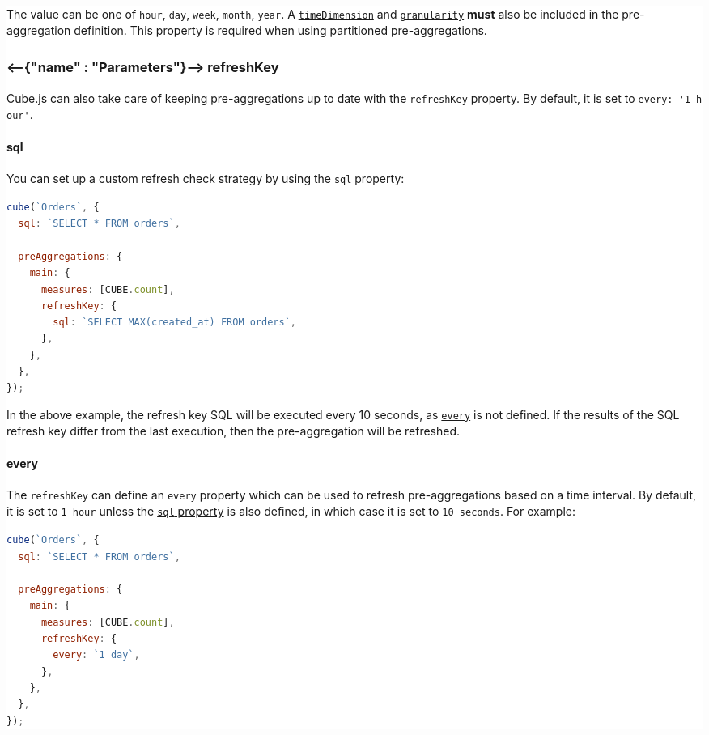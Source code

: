 The value can be one of `hour`, `day`, `week`, `month`, `year`. A
[`timeDimension`][self-timedimension] and [`granularity`][self-granularity]
**must** also be included in the pre-aggregation definition. This property is
required when using [partitioned pre-aggregations][ref-caching-partitioning].

### <--{"name" : "Parameters"}--> refreshKey

Cube.js can also take care of keeping pre-aggregations up to date with the
`refreshKey` property. By default, it is set to `every: '1 hour'`.

<h4 id="parameters-refresh-key-sql">
sql
</h4>

You can set up a custom refresh check strategy by using the `sql` property:

```javascript
cube(`Orders`, {
  sql: `SELECT * FROM orders`,

  preAggregations: {
    main: {
      measures: [CUBE.count],
      refreshKey: {
        sql: `SELECT MAX(created_at) FROM orders`,
      },
    },
  },
});
```

In the above example, the refresh key SQL will be executed every 10 seconds, as
[`every`][self-refreshkey-every] is not defined. If the results of the
SQL refresh key differ from the last execution, then the pre-aggregation will be
refreshed.

<h4 id="parameters-refresh-key-every">
every
</h4>

The `refreshKey` can define an `every` property which can be used to refresh
pre-aggregations based on a time interval. By default, it is set to `1 hour`
unless the [`sql` property][self-refreshkey-sql] is also defined, in which case
it is set to `10 seconds`. For example:

```javascript
cube(`Orders`, {
  sql: `SELECT * FROM orders`,

  preAggregations: {
    main: {
      measures: [CUBE.count],
      refreshKey: {
        every: `1 day`,
      },
    },
  },
});
```


[ref-caching-partitioning]: /caching/using-pre-aggregations#partitioning
[ref-caching-readonly]: /caching/using-pre-aggregations#read-only-data-source
[ref-config-driverfactory]: /config/#driver-factory
[ref-cube-refreshkey]: /schema/reference/cube#refresh-key
[ref-recipe-funnels]: /recipes/funnels
[ref-sqlalias]: /schema/reference/cube#sql-alias
[ref-schema-dimensions]: /schema/reference/dimensions
[ref-schema-measures]: /schema/reference/measures
[ref-schema-segments]: /schema/reference/segments
[self-granularity]: #granularity
[self-incremental]: #refresh-key-incremental
[self-origsql-preaggs]: #use-original-sql-pre-aggregations
[self-originalsql]: #type-originalsql
[self-refreshkey]: #refresh-key
[self-refreshkey-every]: #refresh-key-every
[self-refreshkey-sql]: #refresh-key-sql
[self-rollup]: #type-rollup
[self-rollupjoin]: #type-rollupjoin
[self-timedimension]: #time-dimension
[wiki-olap-ops]: https://en.wikipedia.org/wiki/OLAP_cube#Operations